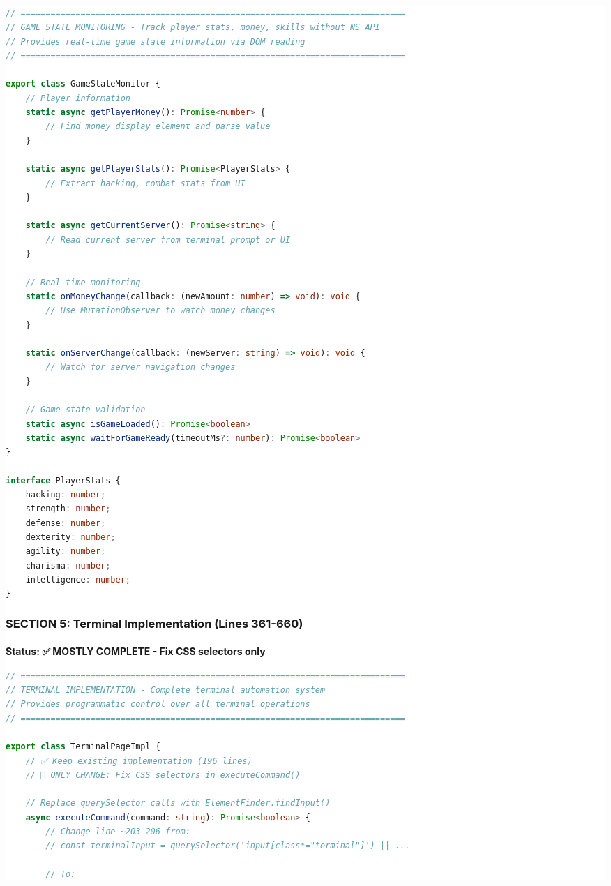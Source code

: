 ```typescript
// =============================================================================
// GAME STATE MONITORING - Track player stats, money, skills without NS API
// Provides real-time game state information via DOM reading
// =============================================================================

export class GameStateMonitor {
    // Player information
    static async getPlayerMoney(): Promise<number> {
        // Find money display element and parse value
    }
    
    static async getPlayerStats(): Promise<PlayerStats> {
        // Extract hacking, combat stats from UI
    }
    
    static async getCurrentServer(): Promise<string> {
        // Read current server from terminal prompt or UI
    }
    
    // Real-time monitoring  
    static onMoneyChange(callback: (newAmount: number) => void): void {
        // Use MutationObserver to watch money changes
    }
    
    static onServerChange(callback: (newServer: string) => void): void {
        // Watch for server navigation changes
    }
    
    // Game state validation
    static async isGameLoaded(): Promise<boolean>
    static async waitForGameReady(timeoutMs?: number): Promise<boolean>
}

interface PlayerStats {
    hacking: number;
    strength: number;
    defense: number;
    dexterity: number;
    agility: number;
    charisma: number;
    intelligence: number;
}
```

### **SECTION 5: Terminal Implementation (Lines 361-660)**
**Status: ✅ MOSTLY COMPLETE - Fix CSS selectors only**

```typescript
// =============================================================================
// TERMINAL IMPLEMENTATION - Complete terminal automation system
// Provides programmatic control over all terminal operations
// =============================================================================

export class TerminalPageImpl {
    // ✅ Keep existing implementation (196 lines)
    // 🔄 ONLY CHANGE: Fix CSS selectors in executeCommand()
    
    // Replace querySelector calls with ElementFinder.findInput()
    async executeCommand(command: string): Promise<boolean> {
        // Change line ~203-206 from:
        // const terminalInput = querySelector('input[class*="terminal"]') || ...
        
        // To:
```